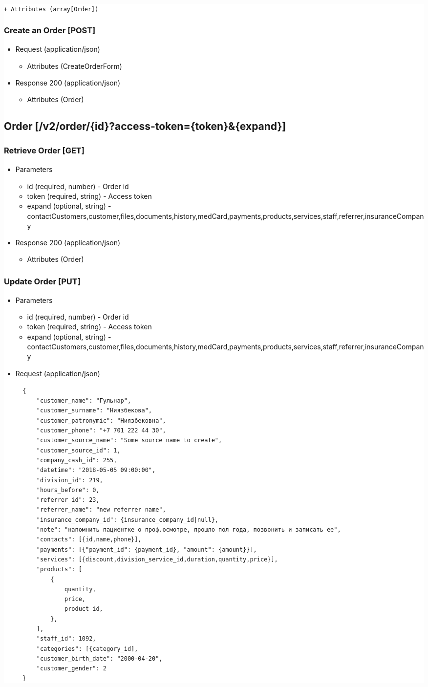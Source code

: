     + Attributes (array[Order])

### Create an Order [POST]

+ Request (application/json)

    + Attributes (CreateOrderForm)

+ Response 200 (application/json)

    + Attributes (Order)

## Order [/v2/order/{id}?access-token={token}&{expand}]

### Retrieve Order [GET]

+ Parameters

    + id (required, number) - Order id
    + token (required, string) - Access token
    + expand (optional, string) - contactCustomers,customer,files,documents,history,medCard,payments,products,services,staff,referrer,insuranceCompany

+ Response 200 (application/json)

    + Attributes (Order)

### Update Order [PUT]

+ Parameters

    + id (required, number) - Order id
    + token (required, string) - Access token
    + expand (optional, string) - contactCustomers,customer,files,documents,history,medCard,payments,products,services,staff,referrer,insuranceCompany

+ Request (application/json)

        {
            "customer_name": "Гульнар",
            "customer_surname": "Ниязбекова",
            "customer_patronymic": "Ниязбековна",
            "customer_phone": "+7 701 222 44 30",
            "customer_source_name": "Some source name to create",
            "customer_source_id": 1,
            "company_cash_id": 255,
            "datetime": "2018-05-05 09:00:00",
            "division_id": 219,
            "hours_before": 0,
            "referrer_id": 23,
            "referrer_name": "new referrer name",
            "insurance_company_id": {insurance_company_id|null},
            "note": "напомнить пациентке о проф.осмотре, прошло пол года, позвонить и записать ее",
            "contacts": [{id,name,phone}],
            "payments": [{"payment_id": {payment_id}, "amount": {amount}}],
            "services": [{discount,division_service_id,duration,quantity,price}],
            "products": [
                {
                    quantity,
                    price,
                    product_id,
                },
            ],
            "staff_id": 1092,
            "categories": [{category_id],
            "customer_birth_date": "2000-04-20",
            "customer_gender": 2
        }